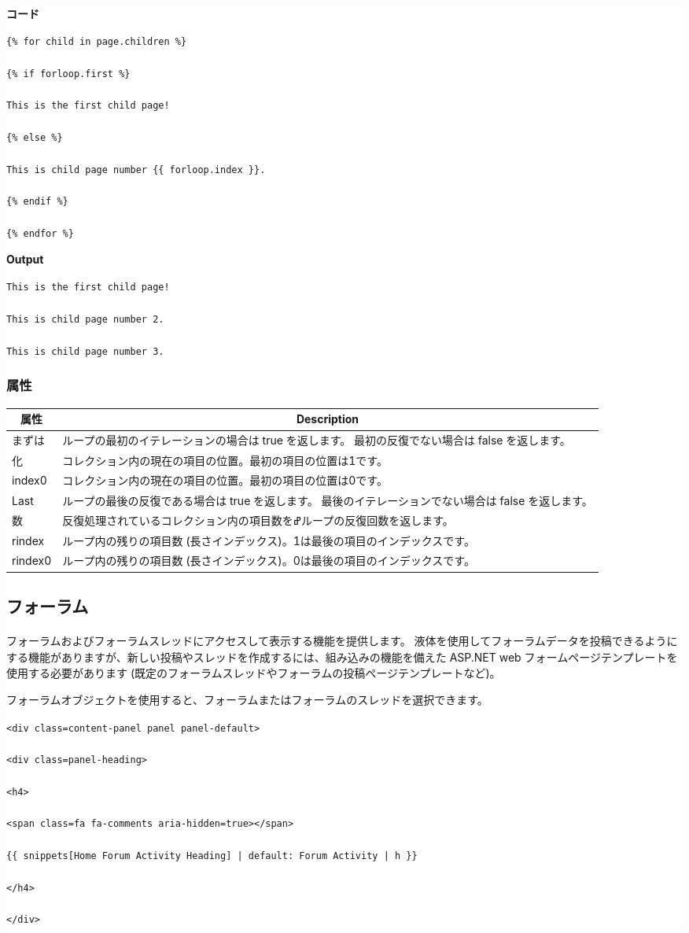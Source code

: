 **コード**

```
{% for child in page.children %}

{% if forloop.first %}

This is the first child page!

{% else %}

This is child page number {{ forloop.index }}.

{% endif %}

{% endfor %}
```

**Output**

```
This is the first child page!

This is child page number 2.

This is child page number 3.
```

### <a name="attributes"></a>属性

|属性   |Description   |
|---|---|
| まずは   | ループの最初のイテレーションの場合は true を返します。 最初の反復でない場合は false を返します。       |
| 化   | コレクション内の現在の項目の位置。最初の項目の位置は1です。                   |
| index0  | コレクション内の現在の項目の位置。最初の項目の位置は0です。                   |
| Last    | ループの最後の反復である場合は true を返します。 最後のイテレーションでない場合は false を返します。         |
| 数  | 反復処理されているコレクション内の項目数をߝループの反復回数を返します。 |
| rindex  | ループ内の残りの項目数 (長さインデックス)。1は最後の項目のインデックスです。              |
| rindex0 | ループ内の残りの項目数 (長さインデックス)。0は最後の項目のインデックスです。              |


## <a name="forums"></a>フォーラム

フォーラムおよびフォーラムスレッドにアクセスして表示する機能を提供します。 液体を使用してフォーラムデータを投稿できるようにする機能がありますが、新しい投稿やスレッドを作成するには、組み込みの機能を備えた ASP.NET web フォームページテンプレートを使用する必要があります (既定のフォーラムスレッドやフォーラムの投稿ページテンプレートなど)。

フォーラムオブジェクトを使用すると、フォーラムまたはフォーラムのスレッドを選択できます。

```
<div class=content-panel panel panel-default>

<div class=panel-heading>

<h4>

<span class=fa fa-comments aria-hidden=true></span>

{{ snippets[Home Forum Activity Heading] | default: Forum Activity | h }}

</h4>

</div>
```